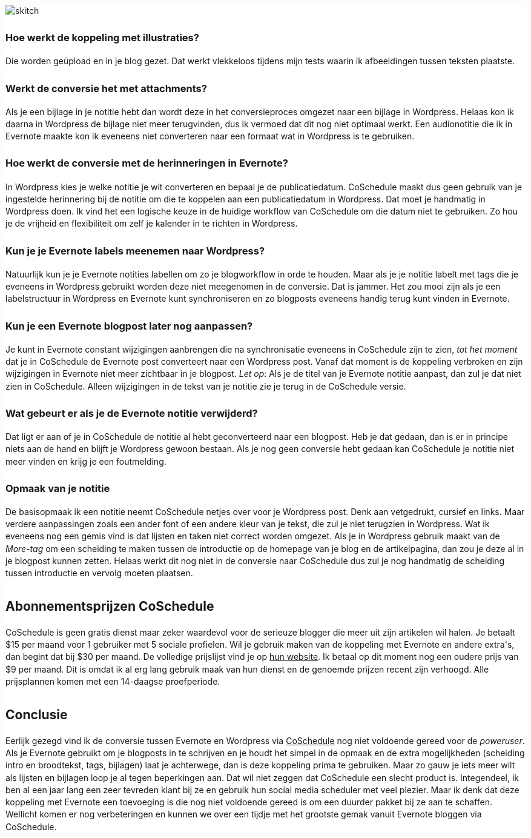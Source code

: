 <img class="aligncenter wp-image-955" src="http://allesonthouden.nl/wp-content/uploads/2015/08/skitch-1024x554.png" alt="skitch" width="700" height="379" />
<h3 id="hoewerktdekoppelingmetillustraties">Hoe werkt de koppeling met illustraties?</h3>
Die worden geüpload en in je blog gezet. Dat werkt vlekkeloos tijdens mijn tests waarin ik afbeeldingen tussen teksten plaatste.
<h3 id="werktdeconversiehetmetattachments">Werkt de conversie het met attachments?</h3>
Als je een bijlage in je notitie hebt dan wordt deze in het conversieproces omgezet naar een bijlage in Wordpress. Helaas kon ik daarna in Wordpress de bijlage niet meer terugvinden, dus ik vermoed dat dit nog niet optimaal werkt. Een audionotitie die ik in Evernote maakte kon ik eveneens niet converteren naar een formaat wat in Wordpress is te gebruiken.
<h3 id="hoewerktdeconversiemetdeherinneringeninevernote">Hoe werkt de conversie met de herinneringen in Evernote?</h3>
In Wordpress kies je welke notitie je wit converteren en bepaal je de publicatiedatum. CoSchedule maakt dus geen gebruik van je ingestelde herinnering bij de notitie om die te koppelen aan een publicatiedatum in Wordpress. Dat moet je handmatig in Wordpress doen. Ik vind het een logische keuze in de huidige workflow van CoSchedule om die datum niet te gebruiken. Zo hou je de vrijheid en flexibiliteit om zelf je kalender in te richten in Wordpress.
<h3 id="kunjejeevernotelabelsmeenemennaarwordpress">Kun je je Evernote labels meenemen naar Wordpress?</h3>
Natuurlijk kun je je Evernote notities labellen om zo je blogworkflow in orde te houden. Maar als je je notitie labelt met tags die je eveneens in Wordpress gebruikt worden deze niet meegenomen in de conversie. Dat is jammer. Het zou mooi zijn als je een labelstructuur in Wordpress en Evernote kunt synchroniseren en zo blogposts eveneens handig terug kunt vinden in Evernote.
<h3 id="kunjeeenevernoteblogpostlaternogaanpassen">Kun je een Evernote blogpost later nog aanpassen?</h3>
Je kunt in Evernote constant wijzigingen aanbrengen die na synchronisatie eveneens in CoSchedule zijn te zien, <em>tot het moment</em> dat je in CoSchedule de Evernote post converteert naar een Wordpress post. Vanaf dat moment is de koppeling verbroken en zijn wijzigingen in Evernote niet meer zichtbaar in je blogpost.
<em>Let op</em>: Als je de titel van je Evernote notitie aanpast, dan zul je dat niet zien in CoSchedule. Alleen wijzigingen in de tekst van je notitie zie je terug in de CoSchedule versie.
<h3 id="watgebeurteralsjedeevernotenotitieverwijderd">Wat gebeurt er als je de Evernote notitie verwijderd?</h3>
Dat ligt er aan of je in CoSchedule de notitie al hebt geconverteerd naar een blogpost. Heb je dat gedaan, dan is er in principe niets aan de hand en blijft je Wordpress gewoon bestaan. Als je nog geen conversie hebt gedaan kan CoSchedule je notitie niet meer vinden en krijg je een foutmelding.
<h3 id="opmaakvanjenotitie">Opmaak van je notitie</h3>
De basisopmaak ik een notitie neemt CoSchedule netjes over voor je Wordpress post. Denk aan vetgedrukt, cursief en links. Maar verdere aanpassingen zoals een ander font of een andere kleur van je tekst, die zul je niet terugzien in Wordpress. Wat ik eveneens nog een gemis vind is dat lijsten en taken niet correct worden omgezet.
Als je in Wordpress gebruik maakt van de <em>More-tag</em> om een scheiding te maken tussen de introductie op de homepage van je blog en de artikelpagina, dan zou je deze al in je blogpost kunnen zetten. Helaas werkt dit nog niet in de conversie naar CoSchedule dus zul je nog handmatig de scheiding tussen introductie en vervolg moeten plaatsen.
<h2 id="abonnementsprijzencoschedule">Abonnementsprijzen CoSchedule</h2>
CoSchedule is geen gratis dienst maar zeker waardevol voor de serieuze blogger die meer uit zijn artikelen wil halen. Je betaalt $15 per maand voor 1 gebruiker met 5 sociale profielen. Wil je gebruik maken van de koppeling met Evernote en andere extra's, dan begint dat bij $30 per maand. De volledige prijslijst vind je op <a href="http://coschedule.com/pricing">hun website</a>. Ik betaal op dit moment nog een oudere prijs van $9 per maand. Dit is omdat ik al erg lang gebruik maak van hun dienst en de genoemde prijzen recent zijn verhoogd. Alle prijsplannen komen met een 14-daagse proefperiode.
<h2 id="conclusie">Conclusie</h2>
Eerlijk gezegd vind ik de conversie tussen Evernote en Wordpress via <a href="http://allesonthouden.nl/go/coschedule/">CoSchedule</a> nog niet voldoende gereed voor de <em>poweruser</em>. Als je Evernote gebruikt om je blogposts in te schrijven en je houdt het simpel in de opmaak en de extra mogelijkheden (scheiding intro en broodtekst, tags, bijlagen) laat je achterwege, dan is deze koppeling prima te gebruiken. Maar zo gauw je iets meer wilt als lijsten en bijlagen loop je al tegen beperkingen aan. Dat wil niet zeggen dat CoSchedule een slecht product is. Integendeel, ik ben al een jaar lang een zeer tevreden klant bij ze en gebruik hun social media scheduler met veel plezier. Maar ik denk dat deze koppeling met Evernote een toevoeging is die nog niet voldoende gereed is om een duurder pakket bij ze aan te schaffen. Wellicht komen er nog verbeteringen en kunnen we over een tijdje met het grootste gemak vanuit Evernote bloggen via CoSchedule.